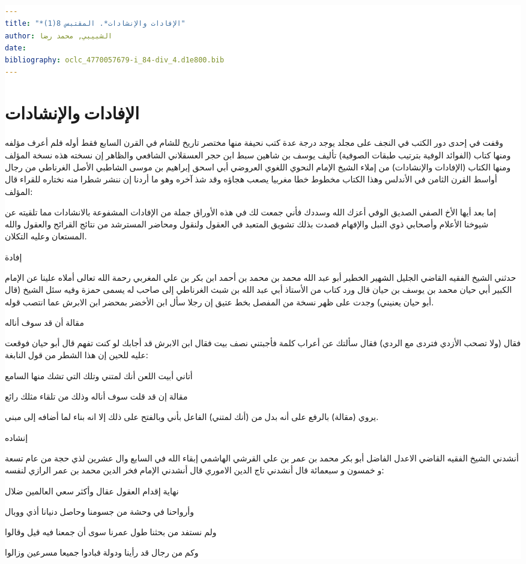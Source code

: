 ```yaml
---
title: "*الإفادات والإنشادات*. المقتبس 8(1)"
author: الشبيبي, محمد رضا
date: 
bibliography: oclc_4770057679-i_84-div_4.d1e800.bib
---
```




#  الإفادات والإنشادات 


 وقفت في  إحدى  دور الكتب في النجف على مجلد يوجد درجة عدة كتب نحيفة منها مختصر تاريخ للشام في القرن السابع فقط أوله فلم أعرف مؤلفه ومنها كتاب (الفوائد الوفية بترتيب طبقات الصوفية) تأليف يوسف بن شاهين سبط ابن حجر العسقلاني الشافعي والظاهر إن نسخته هذه نسخة المؤلف ومنها الكتاب (الإفادات والإنشادات) من إملاء الشيخ الإمام النحوي اللغوي العروضي أبي اسحق إبراهيم بن موسى الشاطبي الأصل الغرناطي من رجال أواسط القرن الثامن في الأندلس وهذا الكتاب مخطوط خطا مغربيا يصعب هجاؤه وقد شذ آخره وهو ما أردنا إن ننشر شطرا منه نختاره للقراء قال المؤلف: 

 إما بعد أيها الأخ الصفي الصديق الوفي أعزك الله وسددك فأني جمعت لك في هذه الأوراق جملة من الإفادات المشفوعة بالانشادات مما تلقيته عن شيوخنا الأعلام وأصحابي ذوي النبل والإفهام قصدت بذلك تشويق المتعبد في العقول ولنقول ومحاضر المسترشد من نتائج القرائح والعقول والله المستعان وعليه التكلان. 

 إفادة 

 حدثني الشيخ الفقيه القاضي الجليل الشهير الخطير أبو عبد الله محمد بن محمد بن أحمد ابن بكر بن علي المغربي رحمة الله تعالى أملاه علينا عن الإمام الكبير أبي حيان محمد بن يوسف بن حيان قال ورد كتاب من الأستاذ أبي عبد الله بن شبث الغرناطي إلى صاحب له يسمى حمزة وفيه سئل الشيخ (قال أبو حيان يعنيني) وجدت على ظهر نسخة من المفصل بخط عتيق إن رجلا سأل ابن الأخضر بمحضر ابن الابرش عما انتصب قوله. 

 مقالة أن قد سوف أناله 

 فقال (ولا تصحب الأزدي فتردى مع الردي) فقال سألتك عن أعراب كلمة فأجبتني نصف بيت فقال ابن الابرش قد أجابك لو كنت تفهم قال أبو حيان فوقعت عليه للحين إن هذا الشطر من قول النابغة: 

 أتاني أبيت اللعن أنك لمتني   وتلك التي تشك منها السامع  

 مقالة إن قد قلت سوف أناله   وذلك من تلقاء مثلك رائع  

 يروي (مقالة) بالرفع على أنه بدل من (أنك لمتني) الفاعل بأني وبالفتح على ذلك إلا انه   بناء لما أضافه إلى مبني. 

 إنشاده 

 أنشدني الشيخ الفقيه القاضي الاعدل الفاضل أبو بكر محمد بن عمر بن علي القرشي الهاشمي إبقاء الله في السابع وال  عشرين  لذي حجة من عام  تسعة  و  خمسون  و  سبعمائة  قال أنشدني تاج الدين الاموري قال أنشدني الإمام فخر الدين محمد بن عمر الرازي لنفسه: 

 نهاية إقدام العقول عقال   وأكثر سعي العالمين ضلال  

 وأرواحنا في وحشة من جسومنا   وحاصل دنيانا أذي ووبال  

 ولم نستفد من بحثنا طول عمرنا   سوى أن جمعنا فيه قيل وقالوا  

 وكم من رجال قد رأينا ودولة   فبادوا جميعا مسرعين وزالوا  
